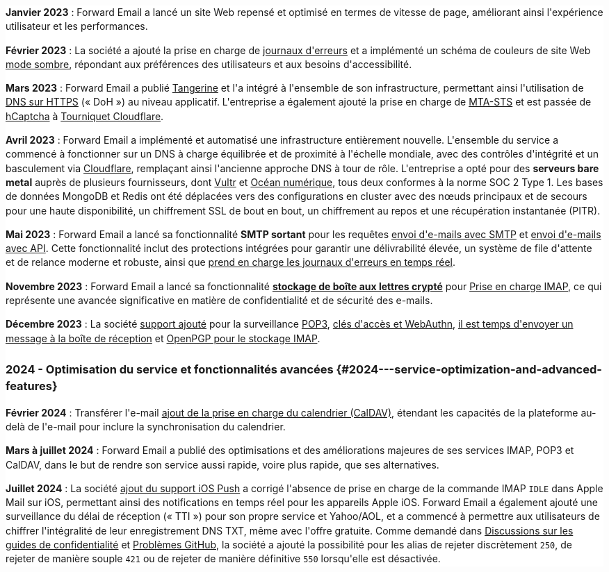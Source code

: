 **Janvier 2023** : Forward Email a lancé un site Web repensé et optimisé en termes de vitesse de page, améliorant ainsi l'expérience utilisateur et les performances.

**Février 2023** : La société a ajouté la prise en charge de [journaux d'erreurs](/faq#do-you-store-error-logs) et a implémenté un schéma de couleurs de site Web [mode sombre](https://en.wikipedia.org/wiki/Light-on-dark_color_scheme), répondant aux préférences des utilisateurs et aux besoins d'accessibilité.

**Mars 2023** : Forward Email a publié [Tangerine](https://github.com/forwardemail/tangerine#readme) et l'a intégré à l'ensemble de son infrastructure, permettant ainsi l'utilisation de [DNS sur HTTPS](https://en.wikipedia.org/wiki/DNS_over_HTTPS) (« DoH ») au niveau applicatif. L'entreprise a également ajouté la prise en charge de [MTA-STS](/faq#do-you-support-mta-sts) et est passée de [hCaptcha](/) à [Tourniquet Cloudflare](https://developers.cloudflare.com/turnstile).

**Avril 2023** : Forward Email a implémenté et automatisé une infrastructure entièrement nouvelle. L'ensemble du service a commencé à fonctionner sur un DNS à charge équilibrée et de proximité à l'échelle mondiale, avec des contrôles d'intégrité et un basculement via [Cloudflare](https://cloudflare.com), remplaçant ainsi l'ancienne approche DNS à tour de rôle. L'entreprise a opté pour des **serveurs bare metal** auprès de plusieurs fournisseurs, dont [Vultr](https://www.vultr.com/?ref=429848) et [Océan numérique](https://m.do.co/c/a7cecd27e071), tous deux conformes à la norme SOC 2 Type 1. Les bases de données MongoDB et Redis ont été déplacées vers des configurations en cluster avec des nœuds principaux et de secours pour une haute disponibilité, un chiffrement SSL de bout en bout, un chiffrement au repos et une récupération instantanée (PITR).

**Mai 2023** : Forward Email a lancé sa fonctionnalité **SMTP sortant** pour les requêtes [envoi d'e-mails avec SMTP](/faq#do-you-support-sending-email-with-smtp) et [envoi d'e-mails avec API](/faq#do-you-support-sending-email-with-api). Cette fonctionnalité inclut des protections intégrées pour garantir une délivrabilité élevée, un système de file d'attente et de relance moderne et robuste, ainsi que [prend en charge les journaux d'erreurs en temps réel](/faq#do-you-store-error-logs).

**Novembre 2023** : Forward Email a lancé sa fonctionnalité [**stockage de boîte aux lettres crypté**](/blog/docs/best-quantum-safe-encrypted-email-service) pour [Prise en charge IMAP](/faq#do-you-support-receiving-email-with-imap), ce qui représente une avancée significative en matière de confidentialité et de sécurité des e-mails.

**Décembre 2023** : La société [support ajouté](/faq#do-you-support-pop3) pour la surveillance [POP3](https://en.wikipedia.org/wiki/Post_Office_Protocol), [clés d'accès et WebAuthn](/faq#do-you-support-passkeys-and-webauthn), [il est temps d'envoyer un message à la boîte de réception](/faq#i) et [OpenPGP pour le stockage IMAP](/faq#do-you-support-openpgpmime-end-to-end-encryption-e2ee-and-web-key-directory-wkd).

### 2024 - Optimisation du service et fonctionnalités avancées {#2024---service-optimization-and-advanced-features}

**Février 2024** : Transférer l'e-mail [ajout de la prise en charge du calendrier (CalDAV)](/faq#do-you-support-calendars-caldav), étendant les capacités de la plateforme au-delà de l'e-mail pour inclure la synchronisation du calendrier.

**Mars à juillet 2024** : Forward Email a publié des optimisations et des améliorations majeures de ses services IMAP, POP3 et CalDAV, dans le but de rendre son service aussi rapide, voire plus rapide, que ses alternatives.

**Juillet 2024** : La société [ajout du support iOS Push](https://github.com/nodemailer/wildduck/issues/711#issuecomment-2254114016) a corrigé l'absence de prise en charge de la commande IMAP `IDLE` dans Apple Mail sur iOS, permettant ainsi des notifications en temps réel pour les appareils Apple iOS. Forward Email a également ajouté une surveillance du délai de réception (« TTI ») pour son propre service et Yahoo/AOL, et a commencé à permettre aux utilisateurs de chiffrer l'intégralité de leur enregistrement DNS TXT, même avec l'offre gratuite. Comme demandé dans [Discussions sur les guides de confidentialité](https://discuss.privacyguides.net/t/forward-email-email-provider/13370) et [Problèmes GitHub](https://github.com/forwardemail/forwardemail.net/issues/254), la société a ajouté la possibilité pour les alias de rejeter discrètement `250`, de rejeter de manière souple `421` ou de rejeter de manière définitive `550` lorsqu'elle est désactivée.
